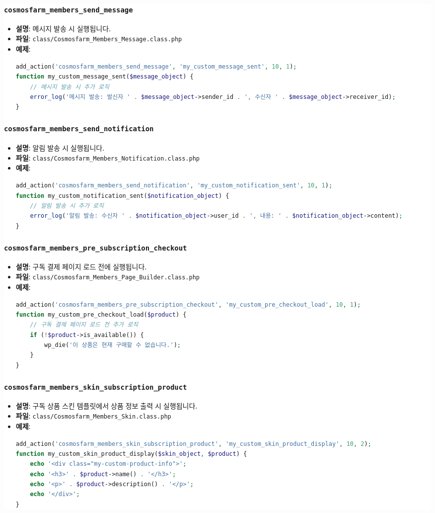 ### `cosmosfarm_members_send_message`
*   **설명**: 메시지 발송 시 실행됩니다.
*   **파일**: `class/Cosmosfarm_Members_Message.class.php`
*   **예제**:
    ```php
    add_action('cosmosfarm_members_send_message', 'my_custom_message_sent', 10, 1);
    function my_custom_message_sent($message_object) {
        // 메시지 발송 시 추가 로직
        error_log('메시지 발송: 발신자 ' . $message_object->sender_id . ', 수신자 ' . $message_object->receiver_id);
    }
    ```

### `cosmosfarm_members_send_notification`
*   **설명**: 알림 발송 시 실행됩니다.
*   **파일**: `class/Cosmosfarm_Members_Notification.class.php`
*   **예제**:
    ```php
    add_action('cosmosfarm_members_send_notification', 'my_custom_notification_sent', 10, 1);
    function my_custom_notification_sent($notification_object) {
        // 알림 발송 시 추가 로직
        error_log('알림 발송: 수신자 ' . $notification_object->user_id . ', 내용: ' . $notification_object->content);
    }
    ```

### `cosmosfarm_members_pre_subscription_checkout`
*   **설명**: 구독 결제 페이지 로드 전에 실행됩니다.
*   **파일**: `class/Cosmosfarm_Members_Page_Builder.class.php`
*   **예제**:
    ```php
    add_action('cosmosfarm_members_pre_subscription_checkout', 'my_custom_pre_checkout_load', 10, 1);
    function my_custom_pre_checkout_load($product) {
        // 구독 결제 페이지 로드 전 추가 로직
        if (!$product->is_available()) {
            wp_die('이 상품은 현재 구매할 수 없습니다.');
        }
    }
    ```

### `cosmosfarm_members_skin_subscription_product`
*   **설명**: 구독 상품 스킨 템플릿에서 상품 정보 출력 시 실행됩니다.
*   **파일**: `class/Cosmosfarm_Members_Skin.class.php`
*   **예제**:
    ```php
    add_action('cosmosfarm_members_skin_subscription_product', 'my_custom_skin_product_display', 10, 2);
    function my_custom_skin_product_display($skin_object, $product) {
        echo '<div class="my-custom-product-info">';
        echo '<h3>' . $product->name() . '</h3>';
        echo '<p>' . $product->description() . '</p>';
        echo '</div>';
    }
    ```
